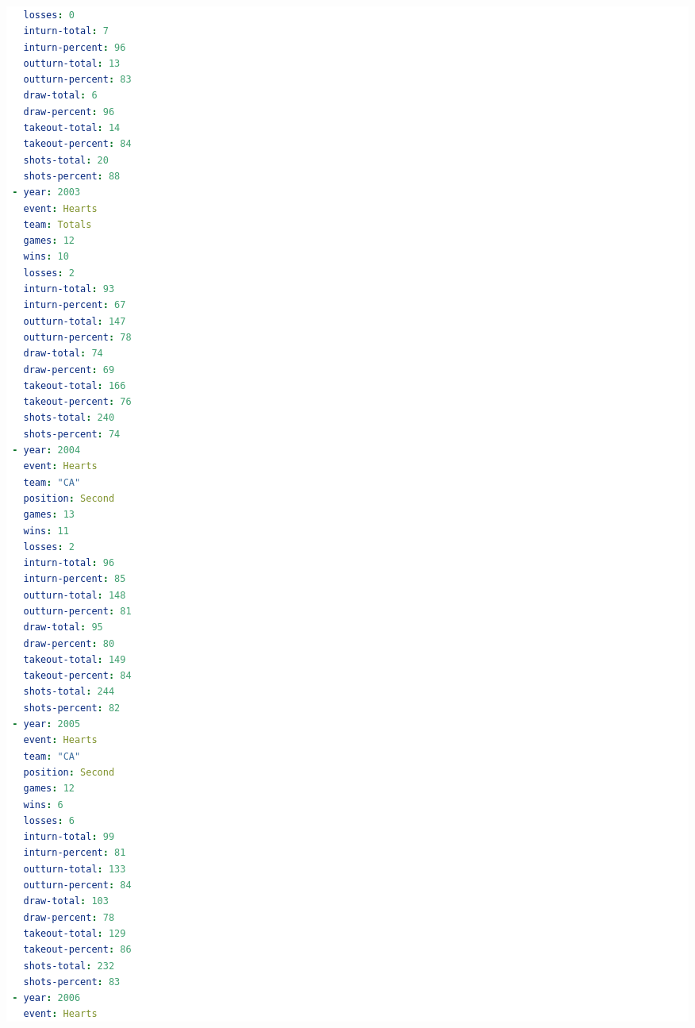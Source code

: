 ```yaml
   losses: 0
   inturn-total: 7
   inturn-percent: 96
   outturn-total: 13
   outturn-percent: 83
   draw-total: 6
   draw-percent: 96
   takeout-total: 14
   takeout-percent: 84
   shots-total: 20
   shots-percent: 88
 - year: 2003
   event: Hearts
   team: Totals
   games: 12
   wins: 10
   losses: 2
   inturn-total: 93
   inturn-percent: 67
   outturn-total: 147
   outturn-percent: 78
   draw-total: 74
   draw-percent: 69
   takeout-total: 166
   takeout-percent: 76
   shots-total: 240
   shots-percent: 74
 - year: 2004
   event: Hearts
   team: "CA"
   position: Second
   games: 13
   wins: 11
   losses: 2
   inturn-total: 96
   inturn-percent: 85
   outturn-total: 148
   outturn-percent: 81
   draw-total: 95
   draw-percent: 80
   takeout-total: 149
   takeout-percent: 84
   shots-total: 244
   shots-percent: 82
 - year: 2005
   event: Hearts
   team: "CA"
   position: Second
   games: 12
   wins: 6
   losses: 6
   inturn-total: 99
   inturn-percent: 81
   outturn-total: 133
   outturn-percent: 84
   draw-total: 103
   draw-percent: 78
   takeout-total: 129
   takeout-percent: 86
   shots-total: 232
   shots-percent: 83
 - year: 2006
   event: Hearts
```